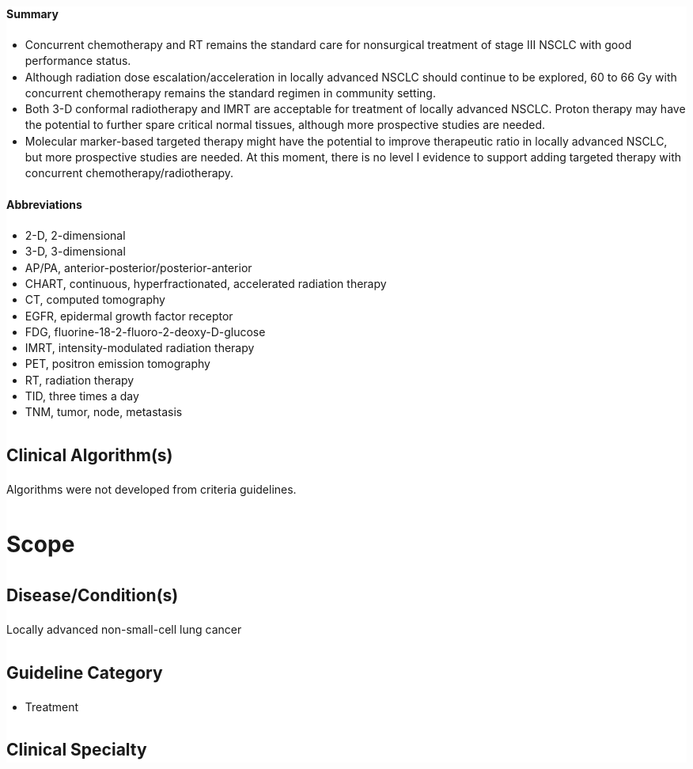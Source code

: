 
####  Summary 


  * Concurrent chemotherapy and RT remains the standard care for nonsurgical treatment of stage III NSCLC with good performance status. 
  * Although radiation dose escalation/acceleration in locally advanced NSCLC should continue to be explored, 60 to 66 Gy with concurrent chemotherapy remains the standard regimen in community setting. 
  * Both 3-D conformal radiotherapy and IMRT are acceptable for treatment of locally advanced NSCLC. Proton therapy may have the potential to further spare critical normal tissues, although more prospective studies are needed. 
  * Molecular marker-based targeted therapy might have the potential to improve therapeutic ratio in locally advanced NSCLC, but more prospective studies are needed. At this moment, there is no level I evidence to support adding targeted therapy with concurrent chemotherapy/radiotherapy. 




####  Abbreviations 


  * 2-D, 2-dimensional 
  * 3-D, 3-dimensional 
  * AP/PA, anterior-posterior/posterior-anterior 
  * CHART, continuous, hyperfractionated, accelerated radiation therapy 
  * CT, computed tomography 
  * EGFR, epidermal growth factor receptor 
  * FDG, fluorine-18-2-fluoro-2-deoxy-D-glucose 
  * IMRT, intensity-modulated radiation therapy 
  * PET, positron emission tomography 
  * RT, radiation therapy 
  * TID, three times a day 
  * TNM, tumor, node, metastasis 


## Clinical Algorithm(s)



Algorithms were not developed from criteria guidelines.

# Scope

## Disease/Condition(s)



Locally advanced non-small-cell lung cancer

## Guideline Category

- Treatment

## Clinical Specialty
